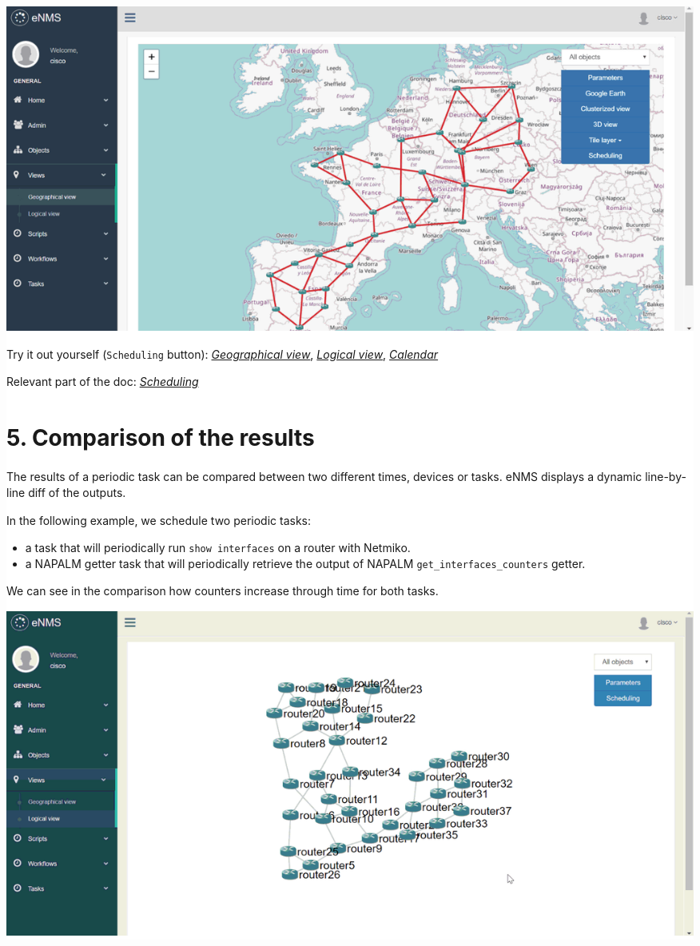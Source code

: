 ![Workflow creation](readme/scheduling.gif)

Try it out yourself (`Scheduling` button): _[Geographical view](http://afourmy.pythonanywhere.com/views/geographical_view)_, _[Logical view](http://afourmy.pythonanywhere.com/views/logical_view)_, _[Calendar](http://afourmy.pythonanywhere.com/tasks/calendar)_

Relevant part of the doc: _[Scheduling](http://enms.readthedocs.io/en/latest/tasks/scheduling.html)_

# 5. Comparison of the results

The results of a periodic task can be compared between two different times, devices or tasks.
eNMS displays a dynamic line-by-line diff of the outputs.

In the following example, we schedule two periodic tasks:
- a task that will periodically run `show interfaces` on a router with Netmiko.
- a NAPALM getter task that will periodically retrieve the output of NAPALM `get_interfaces_counters` getter.

We can see in the comparison how counters increase through time for both tasks.

![Workflow creation](readme/comparison.gif)
